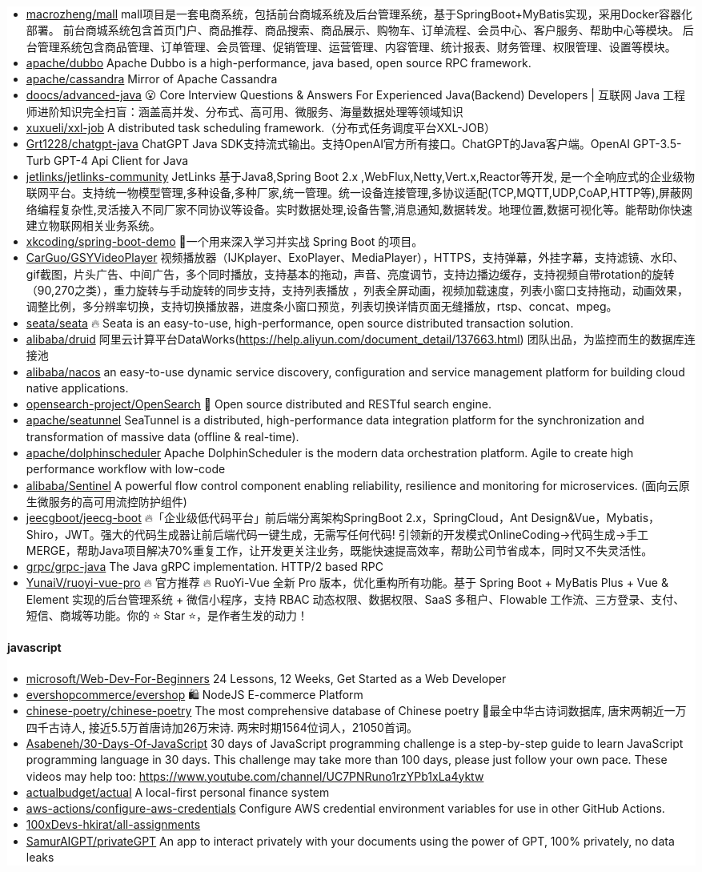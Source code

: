 * [macrozheng/mall](https://github.com/macrozheng/mall) mall项目是一套电商系统，包括前台商城系统及后台管理系统，基于SpringBoot+MyBatis实现，采用Docker容器化部署。 前台商城系统包含首页门户、商品推荐、商品搜索、商品展示、购物车、订单流程、会员中心、客户服务、帮助中心等模块。 后台管理系统包含商品管理、订单管理、会员管理、促销管理、运营管理、内容管理、统计报表、财务管理、权限管理、设置等模块。
* [apache/dubbo](https://github.com/apache/dubbo) Apache Dubbo is a high-performance, java based, open source RPC framework.
* [apache/cassandra](https://github.com/apache/cassandra) Mirror of Apache Cassandra
* [doocs/advanced-java](https://github.com/doocs/advanced-java) 😮 Core Interview Questions & Answers For Experienced Java(Backend) Developers | 互联网 Java 工程师进阶知识完全扫盲：涵盖高并发、分布式、高可用、微服务、海量数据处理等领域知识
* [xuxueli/xxl-job](https://github.com/xuxueli/xxl-job) A distributed task scheduling framework.（分布式任务调度平台XXL-JOB）
* [Grt1228/chatgpt-java](https://github.com/Grt1228/chatgpt-java) ChatGPT Java SDK支持流式输出。支持OpenAI官方所有接口。ChatGPT的Java客户端。OpenAI GPT-3.5-Turb GPT-4 Api Client for Java
* [jetlinks/jetlinks-community](https://github.com/jetlinks/jetlinks-community) JetLinks 基于Java8,Spring Boot 2.x ,WebFlux,Netty,Vert.x,Reactor等开发, 是一个全响应式的企业级物联网平台。支持统一物模型管理,多种设备,多种厂家,统一管理。统一设备连接管理,多协议适配(TCP,MQTT,UDP,CoAP,HTTP等),屏蔽网络编程复杂性,灵活接入不同厂家不同协议等设备。实时数据处理,设备告警,消息通知,数据转发。地理位置,数据可视化等。能帮助你快速建立物联网相关业务系统。
* [xkcoding/spring-boot-demo](https://github.com/xkcoding/spring-boot-demo) 🚀一个用来深入学习并实战 Spring Boot 的项目。
* [CarGuo/GSYVideoPlayer](https://github.com/CarGuo/GSYVideoPlayer) 视频播放器（IJKplayer、ExoPlayer、MediaPlayer），HTTPS，支持弹幕，外挂字幕，支持滤镜、水印、gif截图，片头广告、中间广告，多个同时播放，支持基本的拖动，声音、亮度调节，支持边播边缓存，支持视频自带rotation的旋转（90,270之类），重力旋转与手动旋转的同步支持，支持列表播放 ，列表全屏动画，视频加载速度，列表小窗口支持拖动，动画效果，调整比例，多分辨率切换，支持切换播放器，进度条小窗口预览，列表切换详情页面无缝播放，rtsp、concat、mpeg。
* [seata/seata](https://github.com/seata/seata) 🔥 Seata is an easy-to-use, high-performance, open source distributed transaction solution.
* [alibaba/druid](https://github.com/alibaba/druid) 阿里云计算平台DataWorks(https://help.aliyun.com/document_detail/137663.html) 团队出品，为监控而生的数据库连接池
* [alibaba/nacos](https://github.com/alibaba/nacos) an easy-to-use dynamic service discovery, configuration and service management platform for building cloud native applications.
* [opensearch-project/OpenSearch](https://github.com/opensearch-project/OpenSearch) 🔎 Open source distributed and RESTful search engine.
* [apache/seatunnel](https://github.com/apache/seatunnel) SeaTunnel is a distributed, high-performance data integration platform for the synchronization and transformation of massive data (offline & real-time).
* [apache/dolphinscheduler](https://github.com/apache/dolphinscheduler) Apache DolphinScheduler is the modern data orchestration platform. Agile to create high performance workflow with low-code
* [alibaba/Sentinel](https://github.com/alibaba/Sentinel) A powerful flow control component enabling reliability, resilience and monitoring for microservices. (面向云原生微服务的高可用流控防护组件)
* [jeecgboot/jeecg-boot](https://github.com/jeecgboot/jeecg-boot) 🔥「企业级低代码平台」前后端分离架构SpringBoot 2.x，SpringCloud，Ant Design&Vue，Mybatis，Shiro，JWT。强大的代码生成器让前后端代码一键生成，无需写任何代码! 引领新的开发模式OnlineCoding->代码生成->手工MERGE，帮助Java项目解决70%重复工作，让开发更关注业务，既能快速提高效率，帮助公司节省成本，同时又不失灵活性。
* [grpc/grpc-java](https://github.com/grpc/grpc-java) The Java gRPC implementation. HTTP/2 based RPC
* [YunaiV/ruoyi-vue-pro](https://github.com/YunaiV/ruoyi-vue-pro) 🔥 官方推荐 🔥 RuoYi-Vue 全新 Pro 版本，优化重构所有功能。基于 Spring Boot + MyBatis Plus + Vue & Element 实现的后台管理系统 + 微信小程序，支持 RBAC 动态权限、数据权限、SaaS 多租户、Flowable 工作流、三方登录、支付、短信、商城等功能。你的 ⭐️ Star ⭐️，是作者生发的动力！

#### javascript
* [microsoft/Web-Dev-For-Beginners](https://github.com/microsoft/Web-Dev-For-Beginners) 24 Lessons, 12 Weeks, Get Started as a Web Developer
* [evershopcommerce/evershop](https://github.com/evershopcommerce/evershop) 🛍️ NodeJS E-commerce Platform
* [chinese-poetry/chinese-poetry](https://github.com/chinese-poetry/chinese-poetry) The most comprehensive database of Chinese poetry 🧶最全中华古诗词数据库, 唐宋两朝近一万四千古诗人, 接近5.5万首唐诗加26万宋诗. 两宋时期1564位词人，21050首词。
* [Asabeneh/30-Days-Of-JavaScript](https://github.com/Asabeneh/30-Days-Of-JavaScript) 30 days of JavaScript programming challenge is a step-by-step guide to learn JavaScript programming language in 30 days. This challenge may take more than 100 days, please just follow your own pace. These videos may help too: https://www.youtube.com/channel/UC7PNRuno1rzYPb1xLa4yktw
* [actualbudget/actual](https://github.com/actualbudget/actual) A local-first personal finance system
* [aws-actions/configure-aws-credentials](https://github.com/aws-actions/configure-aws-credentials) Configure AWS credential environment variables for use in other GitHub Actions.
* [100xDevs-hkirat/all-assignments](https://github.com/100xDevs-hkirat/all-assignments)
* [SamurAIGPT/privateGPT](https://github.com/SamurAIGPT/privateGPT) An app to interact privately with your documents using the power of GPT, 100% privately, no data leaks